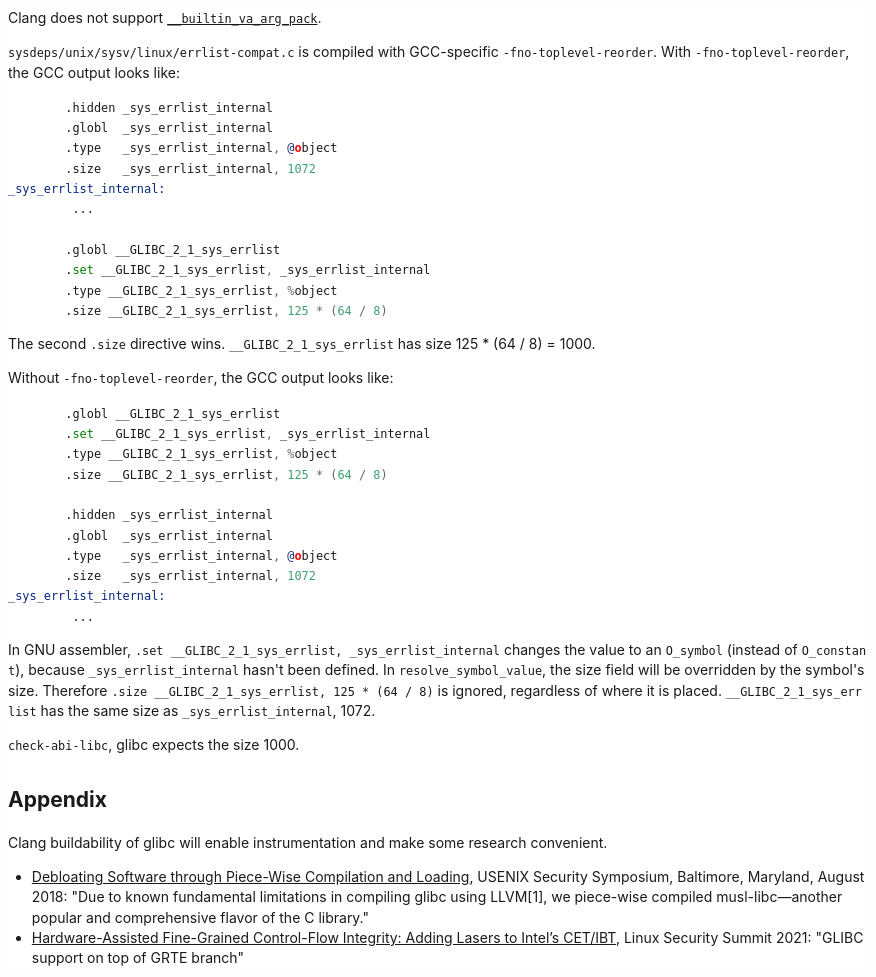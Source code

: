 Clang does not support [`__builtin_va_arg_pack`](https://gcc.gnu.org/onlinedocs/gcc/Constructing-Calls.html).

`sysdeps/unix/sysv/linux/errlist-compat.c` is compiled with GCC-specific `-fno-toplevel-reorder`.
With `-fno-toplevel-reorder`, the GCC output looks like:
```asm
        .hidden _sys_errlist_internal
        .globl  _sys_errlist_internal
        .type   _sys_errlist_internal, @object
        .size   _sys_errlist_internal, 1072
_sys_errlist_internal:
         ...

        .globl __GLIBC_2_1_sys_errlist
        .set __GLIBC_2_1_sys_errlist, _sys_errlist_internal
        .type __GLIBC_2_1_sys_errlist, %object
        .size __GLIBC_2_1_sys_errlist, 125 * (64 / 8)
```

The second `.size` directive wins. `__GLIBC_2_1_sys_errlist` has size 125 * (64 / 8) = 1000.

Without `-fno-toplevel-reorder`, the GCC output looks like:
```asm
        .globl __GLIBC_2_1_sys_errlist
        .set __GLIBC_2_1_sys_errlist, _sys_errlist_internal
        .type __GLIBC_2_1_sys_errlist, %object
        .size __GLIBC_2_1_sys_errlist, 125 * (64 / 8)

        .hidden _sys_errlist_internal
        .globl  _sys_errlist_internal
        .type   _sys_errlist_internal, @object
        .size   _sys_errlist_internal, 1072
_sys_errlist_internal:
         ...
```

In GNU assembler, `.set __GLIBC_2_1_sys_errlist, _sys_errlist_internal` changes the value to an `O_symbol` (instead of `O_constant`), because `_sys_errlist_internal` hasn't been defined.
In `resolve_symbol_value`, the size field will be overridden by the symbol's size.
Therefore `.size __GLIBC_2_1_sys_errlist, 125 * (64 / 8)` is ignored, regardless of where it is placed.
`__GLIBC_2_1_sys_errlist` has the same size as `_sys_errlist_internal`, 1072.

`check-abi-libc`, glibc expects the size 1000.

## Appendix

Clang buildability of glibc will enable instrumentation and make some research convenient.

* [Debloating Software through Piece-Wise Compilation and Loading](https://www.usenix.org/system/files/conference/usenixsecurity18/sec18-quach.pdf), USENIX Security Symposium, Baltimore, Maryland, August 2018: "Due to known fundamental limitations in compiling glibc using LLVM[1], we piece-wise compiled musl-libc—another popular and comprehensive flavor of the C library."
* [Hardware-Assisted Fine-Grained Control-Flow Integrity: Adding Lasers to Intel’s CET/IBT](https://static.sched.com/hosted_files/lssna2021/8f/LSS_FINEIBT_JOAOMOREIRA.pdf), Linux Security Summit 2021: "GLIBC support on top of GRTE branch"
